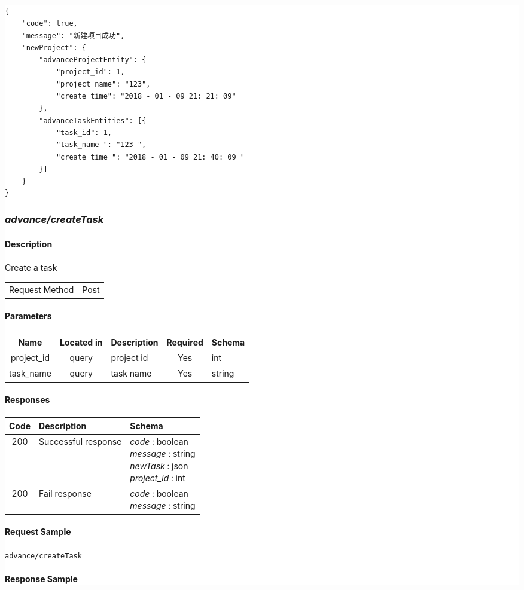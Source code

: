 ```
{
	"code": true,
	"message": "新建项目成功",
	"newProject": {
		"advanceProjectEntity": {
			"project_id": 1,
			"project_name": "123",
			"create_time": "2018 - 01 - 09 21: 21: 09"
		},
		"advanceTaskEntities": [{
			"task_id": 1,
			"task_name ": "123 ",
			"create_time ": "2018 - 01 - 09 21: 40: 09 "
		}]
	}
}

```
### *advance/createTask*   

#### Description

Create a task

|                |      |
| -------------- | ---- |
| Request Method | Post |

#### Parameters

|    Name    | Located in | Description | Required | Schema |
| :--------: | :--------: | :---------- | :------: | :----- |
| project_id |   query    | project id  |   Yes    | int    |
| task_name  |   query    | task name   |   Yes    | string |


#### Responses

| Code | Description         | Schema                                   |
| :--: | :------------------ | :--------------------------------------- |
| 200  | Successful response | *code* : boolean <br/> *message* : string <br/> *newTask* : json <br/> *project_id* : int |
| 200  | Fail response       | *code* : boolean <br/> *message* : string <br/> |

#### Request Sample

```
advance/createTask
```

#### Response Sample
